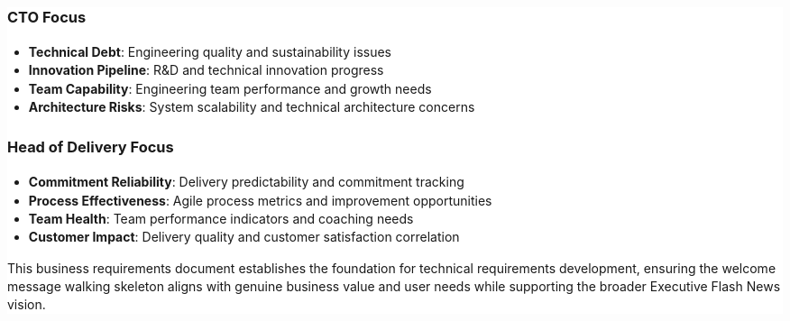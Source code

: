 ### CTO Focus
- **Technical Debt**: Engineering quality and sustainability issues
- **Innovation Pipeline**: R&D and technical innovation progress
- **Team Capability**: Engineering team performance and growth needs
- **Architecture Risks**: System scalability and technical architecture concerns

### Head of Delivery Focus
- **Commitment Reliability**: Delivery predictability and commitment tracking
- **Process Effectiveness**: Agile process metrics and improvement opportunities
- **Team Health**: Team performance indicators and coaching needs
- **Customer Impact**: Delivery quality and customer satisfaction correlation

This business requirements document establishes the foundation for technical requirements development, ensuring the welcome message walking skeleton aligns with genuine business value and user needs while supporting the broader Executive Flash News vision.